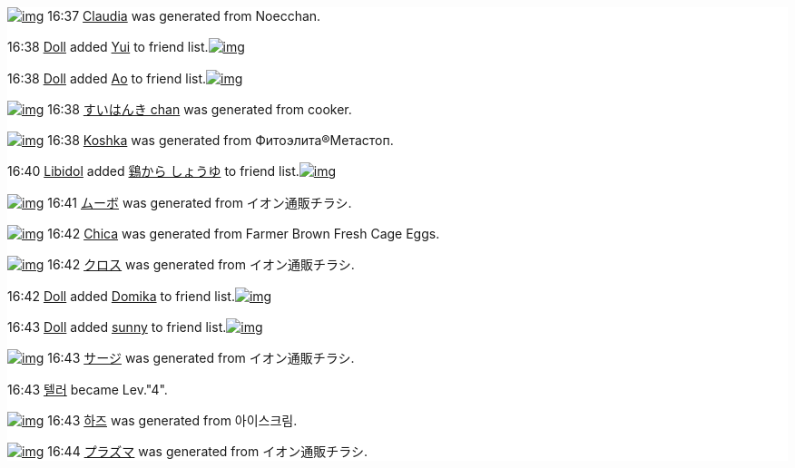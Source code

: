 [![img](http://www.deviantsart.com/e9pvra.png)](http://www.barcodekanojo.com/kanojo/3146103/Claudia) 16:37 [Claudia](http://www.barcodekanojo.com/kanojo/3146103/Claudia) was generated from Noecchan.

16:38 [Doll](http://www.barcodekanojo.com/user/489735/Doll) added [Yui](http://www.barcodekanojo.com/kanojo/2844969/Yui) to friend list.[![img](http://www.deviantsart.com/217689p.png)](http://www.barcodekanojo.com/kanojo/2844969/Yui)

16:38 [Doll](http://www.barcodekanojo.com/user/489735/Doll) added [Ao](http://www.barcodekanojo.com/kanojo/2634677/Ao) to friend list.[![img](http://www.deviantsart.com/co2hn5.png)](http://www.barcodekanojo.com/kanojo/2634677/Ao)

[![img](http://www.deviantsart.com/29fr117.png)](http://www.barcodekanojo.com/kanojo/3146104/%E3%81%99%E3%81%84%E3%81%AF%E3%82%93%E3%81%8D%20chan) 16:38 [すいはんき chan](http://www.barcodekanojo.com/kanojo/3146104/%E3%81%99%E3%81%84%E3%81%AF%E3%82%93%E3%81%8D%20chan) was generated from cooker.

[![img](http://www.deviantsart.com/18qc1og.png)](http://www.barcodekanojo.com/kanojo/3146105/Koshka) 16:38 [Koshka](http://www.barcodekanojo.com/kanojo/3146105/Koshka) was generated from Фитоэлита®Метастоп.

16:40 [Libidol](http://www.barcodekanojo.com/user/470229/Libidol) added [鷄から しょうゆ](http://www.barcodekanojo.com/kanojo/2946022/%E9%B7%84%E3%81%8B%E3%82%89%20%E3%81%97%E3%82%87%E3%81%86%E3%82%86) to friend list.[![img](http://www.deviantsart.com/3t9k3cp.png)](http://www.barcodekanojo.com/kanojo/2946022/%E9%B7%84%E3%81%8B%E3%82%89%20%E3%81%97%E3%82%87%E3%81%86%E3%82%86)

[![img](http://www.deviantsart.com/3hpurpg.png)](http://www.barcodekanojo.com/kanojo/3146106/%E3%83%A0%E3%83%BC%E3%83%9C) 16:41 [ムーボ](http://www.barcodekanojo.com/kanojo/3146106/%E3%83%A0%E3%83%BC%E3%83%9C) was generated from イオン通販チラシ.

[![img](http://www.deviantsart.com/14q4dm2.png)](http://www.barcodekanojo.com/kanojo/3146107/Chica) 16:42 [Chica](http://www.barcodekanojo.com/kanojo/3146107/Chica) was generated from Farmer Brown Fresh Cage Eggs.

[![img](http://www.deviantsart.com/2pl347a.png)](http://www.barcodekanojo.com/kanojo/3146108/%E3%82%AF%E3%83%AD%E3%82%B9) 16:42 [クロス](http://www.barcodekanojo.com/kanojo/3146108/%E3%82%AF%E3%83%AD%E3%82%B9) was generated from イオン通販チラシ.

16:42 [Doll](http://www.barcodekanojo.com/user/489735/Doll) added [Domika](http://www.barcodekanojo.com/kanojo/3053260/Domika) to friend list.[![img](http://www.deviantsart.com/3mqqn63.png)](http://www.barcodekanojo.com/kanojo/3053260/Domika)

16:43 [Doll](http://www.barcodekanojo.com/user/489735/Doll) added [sunny](http://www.barcodekanojo.com/kanojo/1564563/sunny) to friend list.[![img](http://www.deviantsart.com/amerpb.png)](http://www.barcodekanojo.com/kanojo/1564563/sunny)

[![img](http://www.deviantsart.com/33l7lcn.png)](http://www.barcodekanojo.com/kanojo/3146109/%E3%82%B5%E3%83%BC%E3%82%B8) 16:43 [サージ](http://www.barcodekanojo.com/kanojo/3146109/%E3%82%B5%E3%83%BC%E3%82%B8) was generated from イオン通販チラシ.

16:43 [텔러](http://www.barcodekanojo.com/user/477804/%ED%85%94%EB%9F%AC) became Lev."4".

[![img](http://www.deviantsart.com/33f82n8.png)](http://www.barcodekanojo.com/kanojo/3146110/%ED%95%98%EC%A6%88) 16:43 [하즈](http://www.barcodekanojo.com/kanojo/3146110/%ED%95%98%EC%A6%88) was generated from 아이스크림.

[![img](http://www.deviantsart.com/3a6fav2.png)](http://www.barcodekanojo.com/kanojo/3146111/%E3%83%97%E3%83%A9%E3%82%BA%E3%83%9E) 16:44 [プラズマ](http://www.barcodekanojo.com/kanojo/3146111/%E3%83%97%E3%83%A9%E3%82%BA%E3%83%9E) was generated from イオン通販チラシ.
